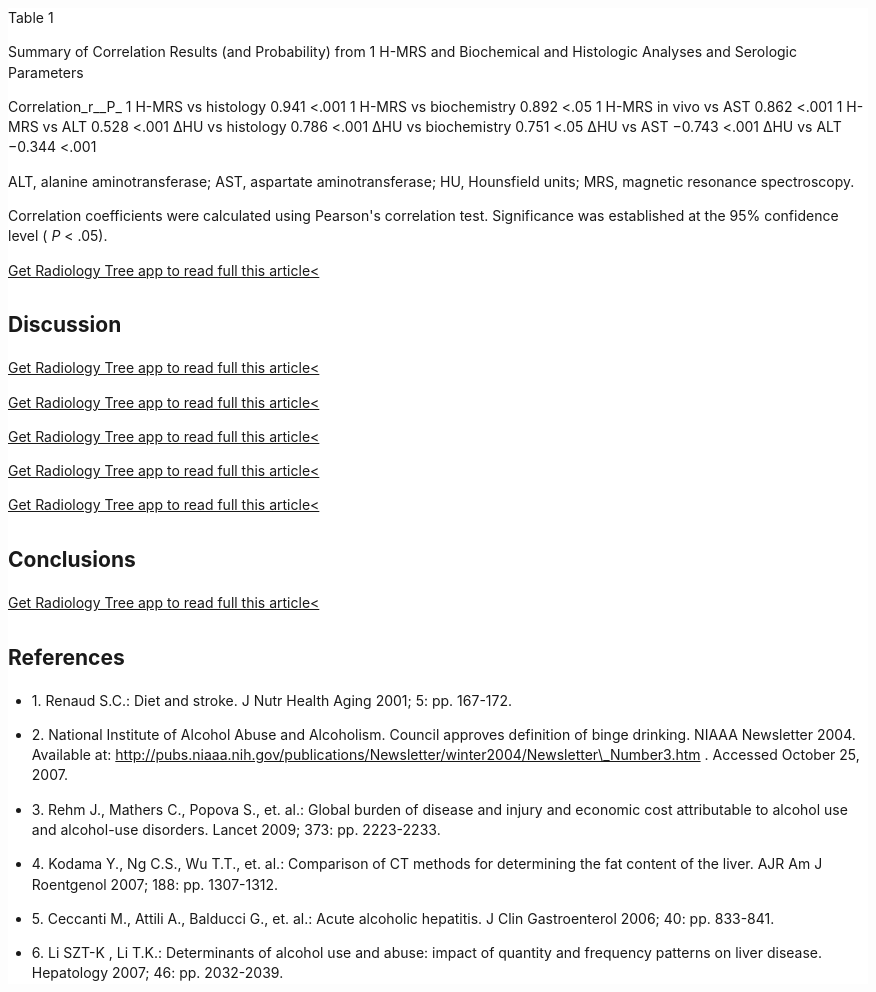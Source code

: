 Table 1


Summary of Correlation Results (and Probability) from  1  H-MRS and Biochemical and Histologic Analyses and Serologic Parameters


Correlation_r__P_ 1  H-MRS vs histology 0.941 <.001 1  H-MRS vs biochemistry 0.892 <.05 1  H-MRS in vivo vs AST 0.862 <.001 1  H-MRS vs ALT 0.528 <.001 ΔHU vs histology 0.786 <.001 ΔHU vs biochemistry 0.751 <.05 ΔHU vs AST −0.743 <.001 ΔHU vs ALT −0.344 <.001

ALT, alanine aminotransferase; AST, aspartate aminotransferase; HU, Hounsfield units; MRS, magnetic resonance spectroscopy.


Correlation coefficients were calculated using Pearson's correlation test. Significance was established at the 95% confidence level ( _P_ < .05).


[Get Radiology Tree app to read full this article<](https://clinicalpub.com/app)

## Discussion

[Get Radiology Tree app to read full this article<](https://clinicalpub.com/app)

[Get Radiology Tree app to read full this article<](https://clinicalpub.com/app)

[Get Radiology Tree app to read full this article<](https://clinicalpub.com/app)

[Get Radiology Tree app to read full this article<](https://clinicalpub.com/app)

[Get Radiology Tree app to read full this article<](https://clinicalpub.com/app)

## Conclusions

[Get Radiology Tree app to read full this article<](https://clinicalpub.com/app)

## References

- 1\. Renaud S.C.: Diet and stroke. J Nutr Health Aging 2001; 5: pp. 167-172.


- 2\.  National Institute of Alcohol Abuse and Alcoholism. Council approves definition of binge drinking. NIAAA Newsletter 2004. Available at:  http://pubs.niaaa.nih.gov/publications/Newsletter/winter2004/Newsletter\_Number3.htm  . Accessed October 25, 2007.


- 3\. Rehm J., Mathers C., Popova S., et. al.: Global burden of disease and injury and economic cost attributable to alcohol use and alcohol-use disorders. Lancet 2009; 373: pp. 2223-2233.


- 4\. Kodama Y., Ng C.S., Wu T.T., et. al.: Comparison of CT methods for determining the fat content of the liver. AJR Am J Roentgenol 2007; 188: pp. 1307-1312.


- 5\. Ceccanti M., Attili A., Balducci G., et. al.: Acute alcoholic hepatitis. J Clin Gastroenterol 2006; 40: pp. 833-841.


- 6\. Li SZT-K , Li T.K.: Determinants of alcohol use and abuse: impact of quantity and frequency patterns on liver disease. Hepatology 2007; 46: pp. 2032-2039.

